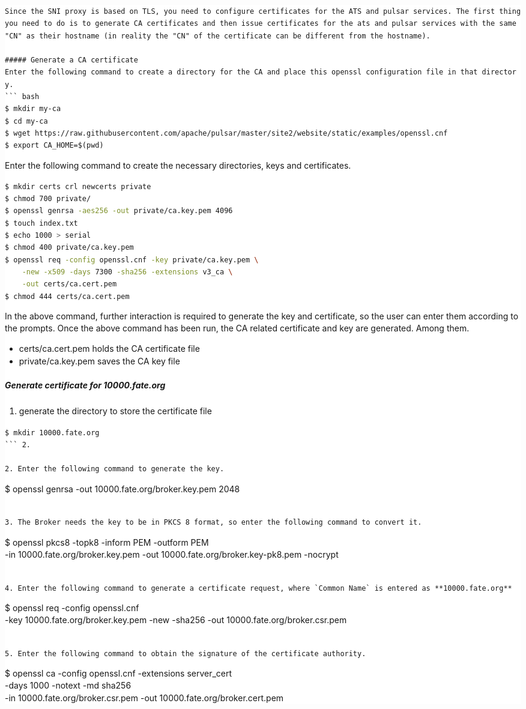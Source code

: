 ```
Since the SNI proxy is based on TLS, you need to configure certificates for the ATS and pulsar services. The first thing you need to do is to generate CA certificates and then issue certificates for the ats and pulsar services with the same "CN" as their hostname (in reality the "CN" of the certificate can be different from the hostname).

##### Generate a CA certificate
Enter the following command to create a directory for the CA and place this openssl configuration file in that directory.
``` bash
$ mkdir my-ca
$ cd my-ca
$ wget https://raw.githubusercontent.com/apache/pulsar/master/site2/website/static/examples/openssl.cnf
$ export CA_HOME=$(pwd)
```

Enter the following command to create the necessary directories, keys and certificates.
``` bash
$ mkdir certs crl newcerts private
$ chmod 700 private/
$ openssl genrsa -aes256 -out private/ca.key.pem 4096
$ touch index.txt
$ echo 1000 > serial
$ chmod 400 private/ca.key.pem
$ openssl req -config openssl.cnf -key private/ca.key.pem \
    -new -x509 -days 7300 -sha256 -extensions v3_ca \
    -out certs/ca.cert.pem
$ chmod 444 certs/ca.cert.pem
```
In the above command, further interaction is required to generate the key and certificate, so the user can enter them according to the prompts. Once the above command has been run, the CA related certificate and key are generated.
Among them.
- certs/ca.cert.pem holds the CA certificate file
- private/ca.key.pem saves the CA key file

##### Generate certificate for 10000.fate.org
1. generate the directory to store the certificate file
```
$ mkdir 10000.fate.org
``` 2.

2. Enter the following command to generate the key.
```
$ openssl genrsa -out 10000.fate.org/broker.key.pem 2048
``` 3.

3. The Broker needs the key to be in PKCS 8 format, so enter the following command to convert it.
```
$ openssl pkcs8 -topk8 -inform PEM -outform PEM \
      -in 10000.fate.org/broker.key.pem -out 10000.fate.org/broker.key-pk8.pem -nocrypt
```

4. Enter the following command to generate a certificate request, where `Common Name` is entered as **10000.fate.org**
```
$ openssl req -config openssl.cnf \
    -key 10000.fate.org/broker.key.pem -new -sha256 -out 10000.fate.org/broker.csr.pem
```

5. Enter the following command to obtain the signature of the certificate authority.
```
$ openssl ca -config openssl.cnf -extensions server_cert \
    -days 1000 -notext -md sha256 \
    -in 10000.fate.org/broker.csr.pem -out 10000.fate.org/broker.cert.pem
```
```